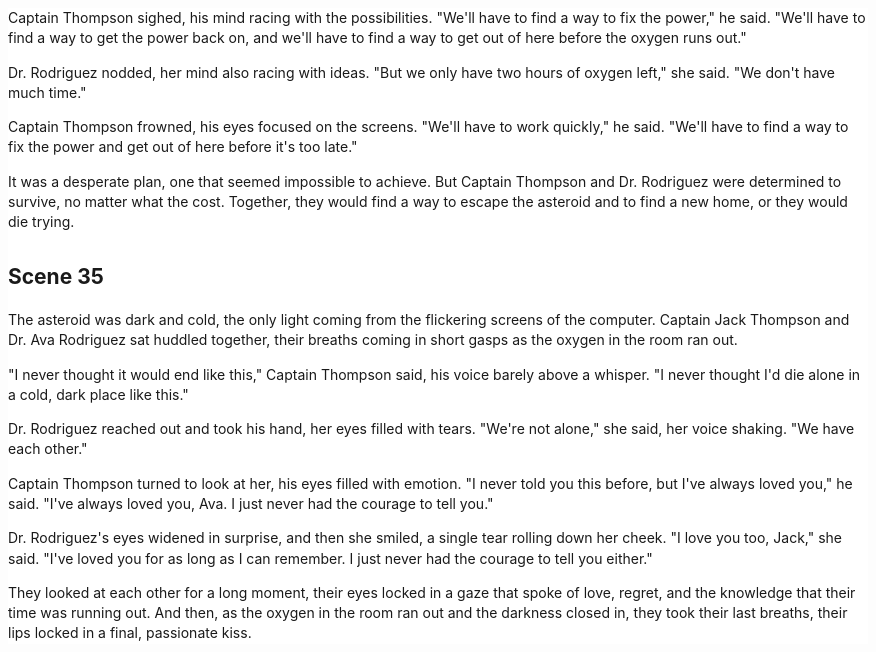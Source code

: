 Captain Thompson sighed, his mind racing with the possibilities. "We'll have to find a way to fix the power," he said. "We'll have to find a way to get the power back on, and we'll have to find a way to get out of here before the oxygen runs out."

Dr. Rodriguez nodded, her mind also racing with ideas. "But we only have two hours of oxygen left," she said. "We don't have much time."

Captain Thompson frowned, his eyes focused on the screens. "We'll have to work quickly," he said. "We'll have to find a way to fix the power and get out of here before it's too late."

It was a desperate plan, one that seemed impossible to achieve. But Captain Thompson and Dr. Rodriguez were determined to survive, no matter what the cost. Together, they would find a way to escape the asteroid and to find a new home, or they would die trying.

## Scene 35

The asteroid was dark and cold, the only light coming from the flickering screens of the computer. Captain Jack Thompson and Dr. Ava Rodriguez sat huddled together, their breaths coming in short gasps as the oxygen in the room ran out.

"I never thought it would end like this," Captain Thompson said, his voice barely above a whisper. "I never thought I'd die alone in a cold, dark place like this."

Dr. Rodriguez reached out and took his hand, her eyes filled with tears. "We're not alone," she said, her voice shaking. "We have each other."

Captain Thompson turned to look at her, his eyes filled with emotion. "I never told you this before, but I've always loved you," he said. "I've always loved you, Ava. I just never had the courage to tell you."

Dr. Rodriguez's eyes widened in surprise, and then she smiled, a single tear rolling down her cheek. "I love you too, Jack," she said. "I've loved you for as long as I can remember. I just never had the courage to tell you either."

They looked at each other for a long moment, their eyes locked in a gaze that spoke of love, regret, and the knowledge that their time was running out. And then, as the oxygen in the room ran out and the darkness closed in, they took their last breaths, their lips locked in a final, passionate kiss.
